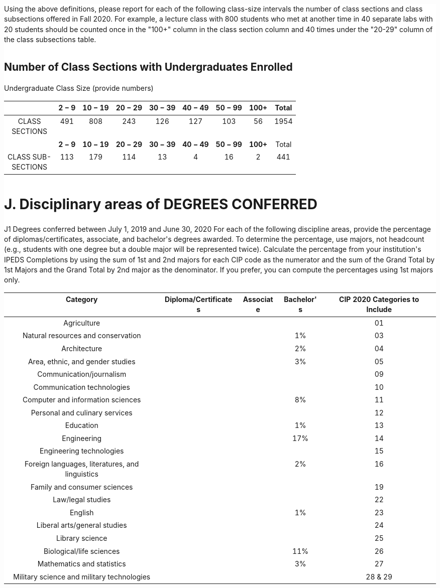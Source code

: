 Using the above definitions, please report for each of the following class-size intervals the number of class sections and class subsections offered in Fall 2020. For example, a lecture class with 800 students who met at another time in 40 separate labs with 20 students should be counted once in the "100+" column in the class section column and 40 times under the "20-29" column of the class subsections table.

## Number of Class Sections with Undergraduates Enrolled

Undergraduate Class Size (provide numbers)

|  | $\mathbf{2 - 9}$ | $\mathbf{1 0 - 1 9}$ | $\mathbf{2 0 - 2 9}$ | $\mathbf{3 0 - 3 9}$ | $\mathbf{4 0 - 4 9}$ | $\mathbf{5 0 - 9 9}$ | $\mathbf{1 0 0 +}$ | Total |
| :--: | :--: | :--: | :--: | :--: | :--: | :--: | :--: | :--: |
| CLASS <br> SECTIONS | 491 | 808 | 243 | 126 | 127 | 103 | 56 | 1954 |
|  | $\mathbf{2 - 9}$ | $\mathbf{1 0 - 1 9}$ | $\mathbf{2 0 - 2 9}$ | $\mathbf{3 0 - 3 9}$ | $\mathbf{4 0 - 4 9}$ | $\mathbf{5 0 - 9 9}$ | $\mathbf{1 0 0 +}$ | Total |
| CLASS SUB- <br> SECTIONS | 113 | 179 | 114 | 13 | 4 | 16 | 2 | 441 |
# J. Disciplinary areas of DEGREES CONFERRED 

J1 Degrees conferred between July 1, 2019 and June 30, 2020
For each of the following discipline areas, provide the percentage of diplomas/certificates, associate, and bachelor's degrees awarded. To determine the percentage, use majors, not headcount (e.g., students with one degree but a double major will be represented twice). Calculate the percentage from your institution's IPEDS Completions by using the sum of 1st and 2nd majors for each CIP code as the numerator and the sum of the Grand Total by 1st Majors and the Grand Total by 2nd major as the denominator. If you prefer, you can compute the percentages using 1st majors only.

| Category | Diploma/Certificates | Associate | Bachelor's | CIP 2020 Categories to Include |
| :--: | :--: | :--: | :--: | :--: |
| Agriculture |  |  |  | 01 |
| Natural resources and conservation |  |  | $1 \%$ | 03 |
| Architecture |  |  | $2 \%$ | 04 |
| Area, ethnic, and gender studies |  |  | $3 \%$ | 05 |
| Communication/journalism |  |  |  | 09 |
| Communication technologies |  |  |  | 10 |
| Computer and information sciences |  |  | $8 \%$ | 11 |
| Personal and culinary services |  |  |  | 12 |
| Education |  |  | $1 \%$ | 13 |
| Engineering |  |  | $17 \%$ | 14 |
| Engineering technologies |  |  |  | 15 |
| Foreign languages, literatures, and linguistics |  |  | $2 \%$ | 16 |
| Family and consumer sciences |  |  |  | 19 |
| Law/legal studies |  |  |  | 22 |
| English |  |  | $1 \%$ | 23 |
| Liberal arts/general studies |  |  |  | 24 |
| Library science |  |  |  | 25 |
| Biological/life sciences |  |  | $11 \%$ | 26 |
| Mathematics and statistics |  |  | $3 \%$ | 27 |
| Military science and military technologies |  |  |  | 28 \& 29 |
